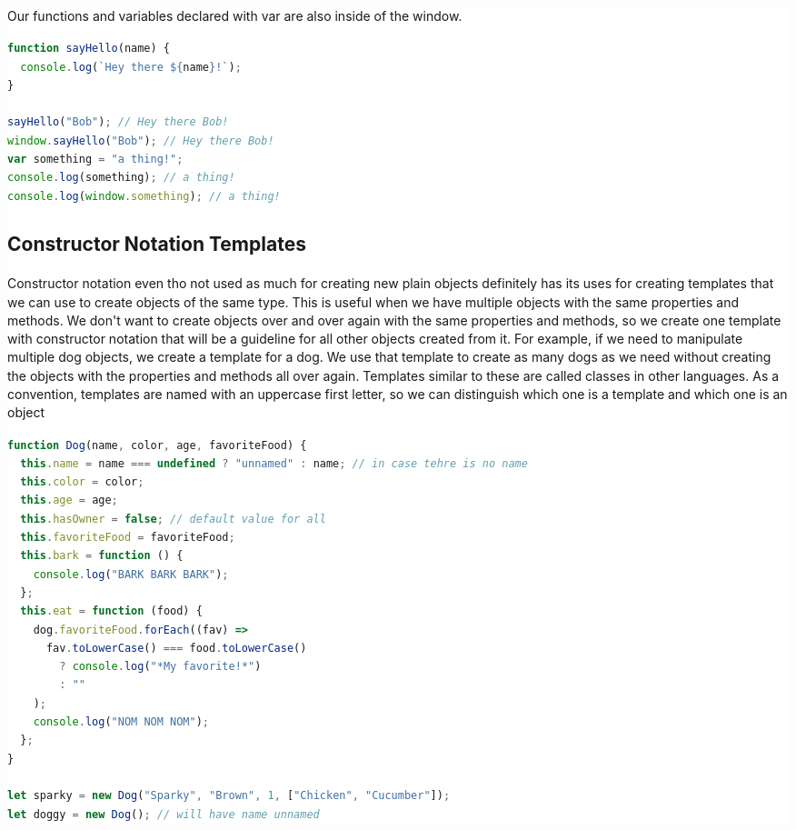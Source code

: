 Our functions and variables declared with var are also inside of the window.

```javascript
function sayHello(name) {
  console.log(`Hey there ${name}!`);
}

sayHello("Bob"); // Hey there Bob!
window.sayHello("Bob"); // Hey there Bob!
var something = "a thing!";
console.log(something); // a thing!
console.log(window.something); // a thing!
```

## Constructor Notation Templates

Constructor notation even tho not used as much for creating new plain objects definitely has its uses for creating
templates that we can use to create objects of the same type. This is useful when we have multiple objects with the same
properties and methods. We don't want to create objects over and over again with the same properties and methods, so we
create one template with constructor notation that will be a guideline for all other objects created from it. For
example, if we need to manipulate multiple dog objects, we create a template for a dog. We use that template to create
as many dogs as we need without creating the objects with the properties and methods all over again. Templates similar
to these are called classes in other languages. As a convention, templates are named with an uppercase first letter, so
we can distinguish which one is a template and which one is an object

```javascript
function Dog(name, color, age, favoriteFood) {
  this.name = name === undefined ? "unnamed" : name; // in case tehre is no name
  this.color = color;
  this.age = age;
  this.hasOwner = false; // default value for all
  this.favoriteFood = favoriteFood;
  this.bark = function () {
    console.log("BARK BARK BARK");
  };
  this.eat = function (food) {
    dog.favoriteFood.forEach((fav) =>
      fav.toLowerCase() === food.toLowerCase()
        ? console.log("*My favorite!*")
        : ""
    );
    console.log("NOM NOM NOM");
  };
}

let sparky = new Dog("Sparky", "Brown", 1, ["Chicken", "Cucumber"]);
let doggy = new Dog(); // will have name unnamed
```
